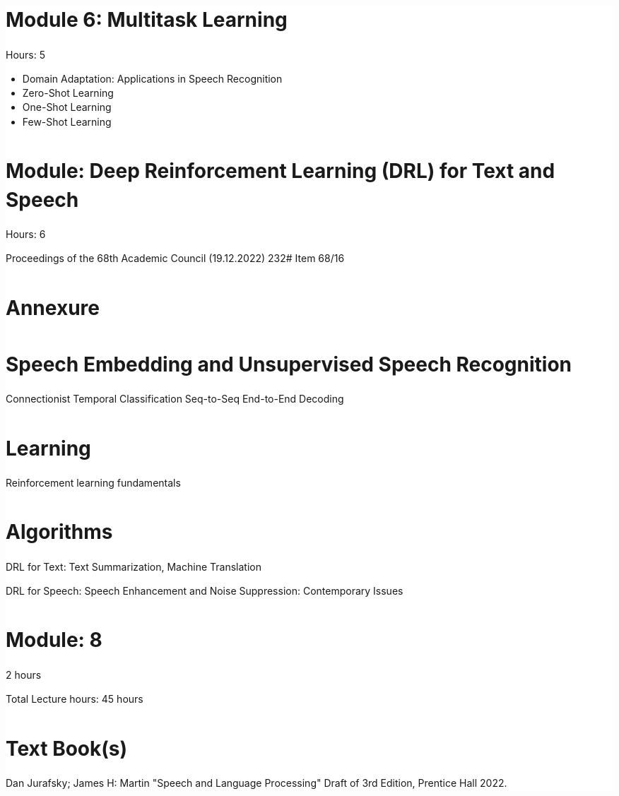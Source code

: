 # Module 6: Multitask Learning

Hours: 5

- Domain Adaptation: Applications in Speech Recognition
- Zero-Shot Learning
- One-Shot Learning
- Few-Shot Learning

# Module: Deep Reinforcement Learning (DRL) for Text and Speech

Hours: 6

Proceedings of the 68th Academic Council (19.12.2022) 232# Item 68/16

# Annexure

# Speech Embedding and Unsupervised Speech Recognition

Connectionist
Temporal
Classification
Seq-to-Seq
End-to-End
Decoding
# Learning

Reinforcement learning fundamentals

# Algorithms

DRL for Text: Text Summarization, Machine Translation

DRL for Speech: Speech Enhancement and Noise Suppression: Contemporary Issues

# Module: 8

2 hours

Total Lecture hours: 45 hours

# Text Book(s)

Dan Jurafsky; James H: Martin "Speech and Language Processing" Draft of 3rd Edition, Prentice Hall 2022.
